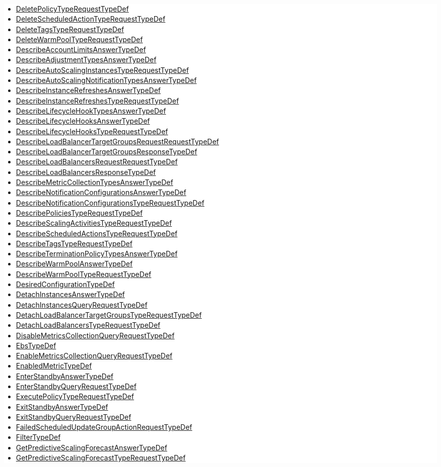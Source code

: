 - [DeletePolicyTypeRequestTypeDef](./type_defs.md#deletepolicytyperequesttypedef)
- [DeleteScheduledActionTypeRequestTypeDef](./type_defs.md#deletescheduledactiontyperequesttypedef)
- [DeleteTagsTypeRequestTypeDef](./type_defs.md#deletetagstyperequesttypedef)
- [DeleteWarmPoolTypeRequestTypeDef](./type_defs.md#deletewarmpooltyperequesttypedef)
- [DescribeAccountLimitsAnswerTypeDef](./type_defs.md#describeaccountlimitsanswertypedef)
- [DescribeAdjustmentTypesAnswerTypeDef](./type_defs.md#describeadjustmenttypesanswertypedef)
- [DescribeAutoScalingInstancesTypeRequestTypeDef](./type_defs.md#describeautoscalinginstancestyperequesttypedef)
- [DescribeAutoScalingNotificationTypesAnswerTypeDef](./type_defs.md#describeautoscalingnotificationtypesanswertypedef)
- [DescribeInstanceRefreshesAnswerTypeDef](./type_defs.md#describeinstancerefreshesanswertypedef)
- [DescribeInstanceRefreshesTypeRequestTypeDef](./type_defs.md#describeinstancerefreshestyperequesttypedef)
- [DescribeLifecycleHookTypesAnswerTypeDef](./type_defs.md#describelifecyclehooktypesanswertypedef)
- [DescribeLifecycleHooksAnswerTypeDef](./type_defs.md#describelifecyclehooksanswertypedef)
- [DescribeLifecycleHooksTypeRequestTypeDef](./type_defs.md#describelifecyclehookstyperequesttypedef)
- [DescribeLoadBalancerTargetGroupsRequestRequestTypeDef](./type_defs.md#describeloadbalancertargetgroupsrequestrequesttypedef)
- [DescribeLoadBalancerTargetGroupsResponseTypeDef](./type_defs.md#describeloadbalancertargetgroupsresponsetypedef)
- [DescribeLoadBalancersRequestRequestTypeDef](./type_defs.md#describeloadbalancersrequestrequesttypedef)
- [DescribeLoadBalancersResponseTypeDef](./type_defs.md#describeloadbalancersresponsetypedef)
- [DescribeMetricCollectionTypesAnswerTypeDef](./type_defs.md#describemetriccollectiontypesanswertypedef)
- [DescribeNotificationConfigurationsAnswerTypeDef](./type_defs.md#describenotificationconfigurationsanswertypedef)
- [DescribeNotificationConfigurationsTypeRequestTypeDef](./type_defs.md#describenotificationconfigurationstyperequesttypedef)
- [DescribePoliciesTypeRequestTypeDef](./type_defs.md#describepoliciestyperequesttypedef)
- [DescribeScalingActivitiesTypeRequestTypeDef](./type_defs.md#describescalingactivitiestyperequesttypedef)
- [DescribeScheduledActionsTypeRequestTypeDef](./type_defs.md#describescheduledactionstyperequesttypedef)
- [DescribeTagsTypeRequestTypeDef](./type_defs.md#describetagstyperequesttypedef)
- [DescribeTerminationPolicyTypesAnswerTypeDef](./type_defs.md#describeterminationpolicytypesanswertypedef)
- [DescribeWarmPoolAnswerTypeDef](./type_defs.md#describewarmpoolanswertypedef)
- [DescribeWarmPoolTypeRequestTypeDef](./type_defs.md#describewarmpooltyperequesttypedef)
- [DesiredConfigurationTypeDef](./type_defs.md#desiredconfigurationtypedef)
- [DetachInstancesAnswerTypeDef](./type_defs.md#detachinstancesanswertypedef)
- [DetachInstancesQueryRequestTypeDef](./type_defs.md#detachinstancesqueryrequesttypedef)
- [DetachLoadBalancerTargetGroupsTypeRequestTypeDef](./type_defs.md#detachloadbalancertargetgroupstyperequesttypedef)
- [DetachLoadBalancersTypeRequestTypeDef](./type_defs.md#detachloadbalancerstyperequesttypedef)
- [DisableMetricsCollectionQueryRequestTypeDef](./type_defs.md#disablemetricscollectionqueryrequesttypedef)
- [EbsTypeDef](./type_defs.md#ebstypedef)
- [EnableMetricsCollectionQueryRequestTypeDef](./type_defs.md#enablemetricscollectionqueryrequesttypedef)
- [EnabledMetricTypeDef](./type_defs.md#enabledmetrictypedef)
- [EnterStandbyAnswerTypeDef](./type_defs.md#enterstandbyanswertypedef)
- [EnterStandbyQueryRequestTypeDef](./type_defs.md#enterstandbyqueryrequesttypedef)
- [ExecutePolicyTypeRequestTypeDef](./type_defs.md#executepolicytyperequesttypedef)
- [ExitStandbyAnswerTypeDef](./type_defs.md#exitstandbyanswertypedef)
- [ExitStandbyQueryRequestTypeDef](./type_defs.md#exitstandbyqueryrequesttypedef)
- [FailedScheduledUpdateGroupActionRequestTypeDef](./type_defs.md#failedscheduledupdategroupactionrequesttypedef)
- [FilterTypeDef](./type_defs.md#filtertypedef)
- [GetPredictiveScalingForecastAnswerTypeDef](./type_defs.md#getpredictivescalingforecastanswertypedef)
- [GetPredictiveScalingForecastTypeRequestTypeDef](./type_defs.md#getpredictivescalingforecasttyperequesttypedef)
